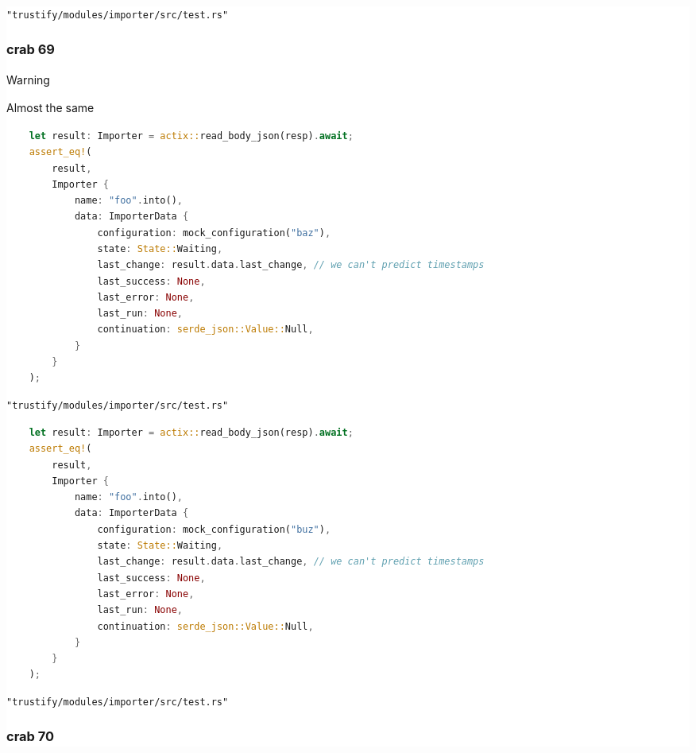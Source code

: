 ```rust
```

`"trustify/modules/importer/src/test.rs"
`
### crab 69

> [!WARNING]
> Almost the same

```rust
    let result: Importer = actix::read_body_json(resp).await;
    assert_eq!(
        result,
        Importer {
            name: "foo".into(),
            data: ImporterData {
                configuration: mock_configuration("baz"),
                state: State::Waiting,
                last_change: result.data.last_change, // we can't predict timestamps
                last_success: None,
                last_error: None,
                last_run: None,
                continuation: serde_json::Value::Null,
            }
        }
    );
```

`"trustify/modules/importer/src/test.rs"
`
```rust
    let result: Importer = actix::read_body_json(resp).await;
    assert_eq!(
        result,
        Importer {
            name: "foo".into(),
            data: ImporterData {
                configuration: mock_configuration("buz"),
                state: State::Waiting,
                last_change: result.data.last_change, // we can't predict timestamps
                last_success: None,
                last_error: None,
                last_run: None,
                continuation: serde_json::Value::Null,
            }
        }
    );
```

`"trustify/modules/importer/src/test.rs"
`
### crab 70
